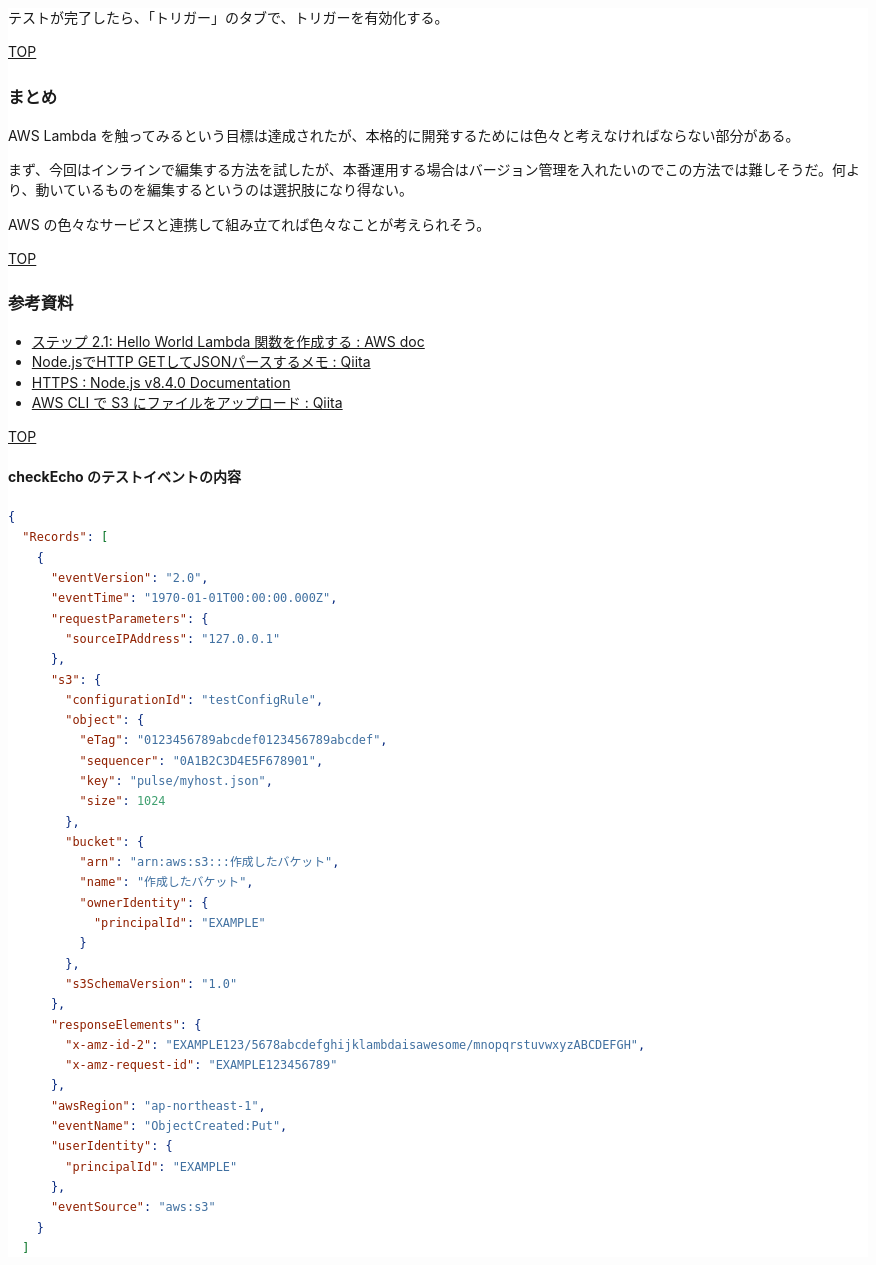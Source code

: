 テストが完了したら、「トリガー」のタブで、トリガーを有効化する。


[TOP](#top)
<a id="postscript"></a>
### まとめ

AWS Lambda を触ってみるという目標は達成されたが、本格的に開発するためには色々と考えなければならない部分がある。

まず、今回はインラインで編集する方法を試したが、本番運用する場合はバージョン管理を入れたいのでこの方法では難しそうだ。何より、動いているものを編集するというのは選択肢になり得ない。

AWS の色々なサービスと連携して組み立てれば色々なことが考えられそう。


[TOP](#top)
<a id="reference"></a>
### 参考資料

* [ステップ 2.1: Hello World Lambda 関数を作成する : AWS doc](http://docs.aws.amazon.com/ja_jp/lambda/latest/dg/get-started-create-function.html)
* [Node.jsでHTTP GETしてJSONパースするメモ : Qiita](http://qiita.com/n0bisuke/items/788dc4379fd57e8453a3)
* [HTTPS : Node.js v8.4.0 Documentation](https://nodejs.org/api/https.html)
* [AWS CLI で S3 にファイルをアップロード : Qiita](http://qiita.com/seyself/items/43426f57c50021ea55f8)


[TOP](#top)
<a id="check-echo-event"></a>
#### checkEcho のテストイベントの内容

```json
{
  "Records": [
    {
      "eventVersion": "2.0",
      "eventTime": "1970-01-01T00:00:00.000Z",
      "requestParameters": {
        "sourceIPAddress": "127.0.0.1"
      },
      "s3": {
        "configurationId": "testConfigRule",
        "object": {
          "eTag": "0123456789abcdef0123456789abcdef",
          "sequencer": "0A1B2C3D4E5F678901",
          "key": "pulse/myhost.json",
          "size": 1024
        },
        "bucket": {
          "arn": "arn:aws:s3:::作成したバケット",
          "name": "作成したバケット",
          "ownerIdentity": {
            "principalId": "EXAMPLE"
          }
        },
        "s3SchemaVersion": "1.0"
      },
      "responseElements": {
        "x-amz-id-2": "EXAMPLE123/5678abcdefghijklambdaisawesome/mnopqrstuvwxyzABCDEFGH",
        "x-amz-request-id": "EXAMPLE123456789"
      },
      "awsRegion": "ap-northeast-1",
      "eventName": "ObjectCreated:Put",
      "userIdentity": {
        "principalId": "EXAMPLE"
      },
      "eventSource": "aws:s3"
    }
  ]
```
